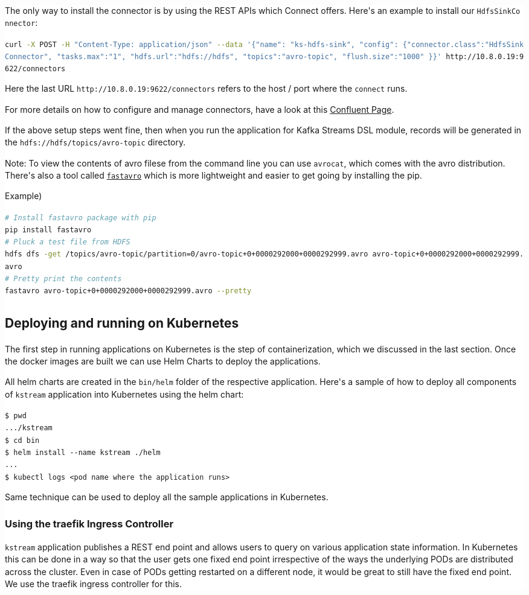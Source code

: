 The only way to install the connector is by using the REST APIs which Connect offers. Here's an example to install our `HdfsSinkConnector`:

```bash
curl -X POST -H "Content-Type: application/json" --data '{"name": "ks-hdfs-sink", "config": {"connector.class":"HdfsSinkConnector", "tasks.max":"1", "hdfs.url":"hdfs://hdfs", "topics":"avro-topic", "flush.size":"1000" }}' http://10.8.0.19:9622/connectors
```
Here the last URL `http://10.8.0.19:9622/connectors` refers to the host / port where the `connect` runs.

For more details on how to configure and manage connectors, have a look at this [Confluent Page](http://docs.confluent.io/current/connect/managing.html).

If the above setup steps went fine, then when you run the application for Kafka Streams DSL module, records will be generated in the `hdfs://hdfs/topics/avro-topic` directory.

Note: To view the contents of avro filese from the command line you can use `avrocat`, which comes with the avro distribution.  There's also a tool called [`fastavro`](https://github.com/tebeka/fastavro) which is more lightweight and easier to get going by installing the pip.

Example)

```bash
# Install fastavro package with pip
pip install fastavro
# Pluck a test file from HDFS
hdfs dfs -get /topics/avro-topic/partition=0/avro-topic+0+0000292000+0000292999.avro avro-topic+0+0000292000+0000292999.avro
# Pretty print the contents
fastavro avro-topic+0+0000292000+0000292999.avro --pretty
```

## Deploying and running on Kubernetes

The first step in running applications on Kubernetes is the step of containerization, which we discussed in the last section. Once the docker images are built we can use Helm Charts to deploy the applications.

All helm charts are created in the `bin/helm` folder of the respective application. Here's a sample of how to deploy all components of `kstream` application into Kubernetes using the helm chart:

```
$ pwd
.../kstream
$ cd bin
$ helm install --name kstream ./helm
...
$ kubectl logs <pod name where the application runs>
```

Same technique can be used to deploy all the sample applications in Kubernetes.

### Using the traefik Ingress Controller

`kstream` application publishes a REST end point and allows users to query on various application state information. In Kubernetes this can be done in a way so that the user gets one fixed end point irrespective of the ways the underlying PODs are distributed across the cluster. Even in case of PODs getting restarted on a different node, it would be great to still have the fixed end point. We use the traefik ingress controller for this.
